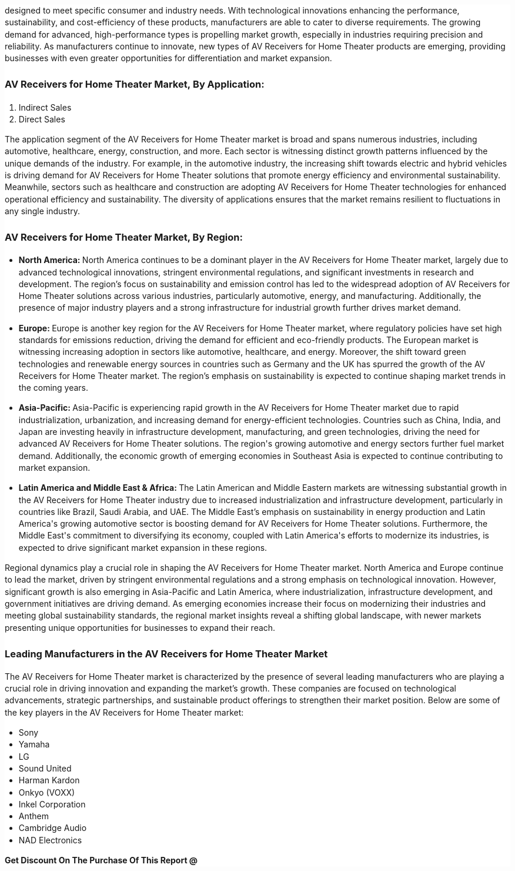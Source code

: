 designed to meet specific consumer and industry needs. With technological innovations enhancing the performance, sustainability, and cost-efficiency of these products, manufacturers are able to cater to diverse requirements. The growing demand for advanced, high-performance types is propelling market growth, especially in industries requiring precision and reliability. As manufacturers continue to innovate, new types of AV Receivers for Home Theater products are emerging, providing businesses with even greater opportunities for differentiation and market expansion.</p><h3>AV Receivers for Home Theater Market,&nbsp;By Application:</h3><ol><li>Indirect Sales<li> Direct Sales</li></ol><p>The application segment of the AV Receivers for Home Theater market is broad and spans numerous industries, including automotive, healthcare, energy, construction, and more. Each sector is witnessing distinct growth patterns influenced by the unique demands of the industry. For example, in the automotive industry, the increasing shift towards electric and hybrid vehicles is driving demand for AV Receivers for Home Theater solutions that promote energy efficiency and environmental sustainability. Meanwhile, sectors such as healthcare and construction are adopting AV Receivers for Home Theater technologies for enhanced operational efficiency and sustainability. The diversity of applications ensures that the market remains resilient to fluctuations in any single industry.</p><h3>AV Receivers for Home Theater Market, By Region:</h3><ul><li><p><strong>North America:&nbsp;</strong>North America continues to be a dominant player in the AV Receivers for Home Theater market, largely due to advanced technological innovations, stringent environmental regulations, and significant investments in research and development. The region&rsquo;s focus on sustainability and emission control has led to the widespread adoption of AV Receivers for Home Theater solutions across various industries, particularly automotive, energy, and manufacturing. Additionally, the presence of major industry players and a strong infrastructure for industrial growth further drives market demand.</p></li><li><p><strong><strong>Europe:&nbsp;</strong></strong>Europe is another key region for the AV Receivers for Home Theater market, where regulatory policies have set high standards for emissions reduction, driving the demand for efficient and eco-friendly products. The European market is witnessing increasing adoption in sectors like automotive, healthcare, and energy. Moreover, the shift toward green technologies and renewable energy sources in countries such as Germany and the UK has spurred the growth of the AV Receivers for Home Theater market. The region&rsquo;s emphasis on sustainability is expected to continue shaping market trends in the coming years.</p></li><li><p><strong><strong>Asia-Pacific:&nbsp;</strong></strong>Asia-Pacific is experiencing rapid growth in the AV Receivers for Home Theater market due to rapid industrialization, urbanization, and increasing demand for energy-efficient technologies. Countries such as China, India, and Japan are investing heavily in infrastructure development, manufacturing, and green technologies, driving the need for advanced AV Receivers for Home Theater solutions. The region's growing automotive and energy sectors further fuel market demand. Additionally, the economic growth of emerging economies in Southeast Asia is expected to continue contributing to market expansion.</p></li><li><p><strong><strong>Latin America and Middle East &amp; Africa:&nbsp;</strong></strong>The Latin American and Middle Eastern markets are witnessing substantial growth in the AV Receivers for Home Theater industry due to increased industrialization and infrastructure development, particularly in countries like Brazil, Saudi Arabia, and UAE. The Middle East&rsquo;s emphasis on sustainability in energy production and Latin America's growing automotive sector is boosting demand for AV Receivers for Home Theater solutions. Furthermore, the Middle East's commitment to diversifying its economy, coupled with Latin America's efforts to modernize its industries, is expected to drive significant market expansion in these regions.</p></li></ul><p>Regional dynamics play a crucial role in shaping the AV Receivers for Home Theater market. North America and Europe continue to lead the market, driven by stringent environmental regulations and a strong emphasis on technological innovation. However, significant growth is also emerging in Asia-Pacific and Latin America, where industrialization, infrastructure development, and government initiatives are driving demand. As emerging economies increase their focus on modernizing their industries and meeting global sustainability standards, the regional market insights reveal a shifting global landscape, with newer markets presenting unique opportunities for businesses to expand their reach.</p><h3><strong>Leading Manufacturers in the AV Receivers for Home Theater Market</strong></h3><p>The AV Receivers for Home Theater market is characterized by the presence of several leading manufacturers who are playing a crucial role in driving innovation and expanding the market&rsquo;s growth. These companies are focused on technological advancements, strategic partnerships, and sustainable product offerings to strengthen their market position. Below are some of the key players in the AV Receivers for Home Theater market:</p></div><div class="article-main__content" data-test-id="publishing-text-block"><ul><li><span class="">Sony<li>Yamaha<li>LG<li>Sound United<li>Harman Kardon<li>Onkyo (VOXX)<li>Inkel Corporation<li>Anthem<li>Cambridge Audio<li>NAD Electronics</span></li></ul></div><div class="article-main__content" data-test-id="publishing-text-block"><p><span class="font-[700]"><strong>Get Discount On The Purchase Of This Report @</strong>